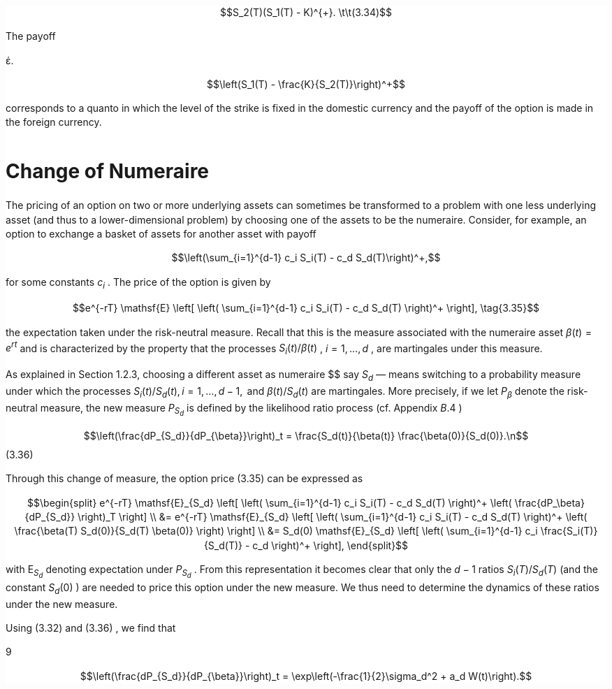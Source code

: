 $$S_2(T)(S_1(T) - K)^{+}. \t\t(3.34)$$

The payoff

έ.

$$\left(S_1(T) - \frac{K}{S_2(T)}\right)^+$$

corresponds to a quanto in which the level of the strike is fixed in the domestic currency and the payoff of the option is made in the foreign currency.

# Change of Numeraire

The pricing of an option on two or more underlying assets can sometimes be transformed to a problem with one less underlying asset (and thus to a lower-dimensional problem) by choosing one of the assets to be the numeraire. Consider, for example, an option to exchange a basket of assets for another asset with payoff

$$\left(\sum_{i=1}^{d-1} c_i S_i(T) - c_d S_d(T)\right)^+,$$

for some constants  $c_i$ . The price of the option is given by

$$e^{-rT} \mathsf{E} \left[ \left( \sum_{i=1}^{d-1} c_i S_i(T) - c_d S_d(T) \right)^+ \right], \tag{3.35}$$

the expectation taken under the risk-neutral measure. Recall that this is the measure associated with the numeraire asset  $\beta(t) = e^{rt}$  and is characterized by the property that the processes  $S_i(t)/\beta(t)$ ,  $i = 1, \ldots, d$ , are martingales under this measure.

As explained in Section 1.2.3, choosing a different asset as numeraire  $$ say  $S_d$  — means switching to a probability measure under which the processes  $S_i(t)/S_d(t), i = 1, \ldots, d-1, \text{ and } \beta(t)/S_d(t)$  are martingales. More precisely, if we let  $P_{\beta}$  denote the risk-neutral measure, the new measure  $P_{S_d}$  is defined by the likelihood ratio process (cf. Appendix  $B.4$ )

$$\left(\frac{dP_{S_d}}{dP_{\beta}}\right)_t = \frac{S_d(t)}{\beta(t)} \frac{\beta(0)}{S_d(0)}.\n$$
(3.36)

Through this change of measure, the option price  $(3.35)$  can be expressed  $\text{as}$ 

$$\begin{split} e^{-rT} \mathsf{E}_{S_d} \left[ \left( \sum_{i=1}^{d-1} c_i S_i(T) - c_d S_d(T) \right)^+ \left( \frac{dP_\beta}{dP_{S_d}} \right)_T \right] \\ &= e^{-rT} \mathsf{E}_{S_d} \left[ \left( \sum_{i=1}^{d-1} c_i S_i(T) - c_d S_d(T) \right)^+ \left( \frac{\beta(T) S_d(0)}{S_d(T) \beta(0)} \right) \right] \\ &= S_d(0) \mathsf{E}_{S_d} \left[ \left( \sum_{i=1}^{d-1} c_i \frac{S_i(T)}{S_d(T)} - c_d \right)^+ \right], \end{split}$$

with  $\mathsf{E}_{S_d}$  denoting expectation under  $P_{S_d}$ . From this representation it becomes clear that only the  $d-1$  ratios  $S_i(T)/S_d(T)$  (and the constant  $S_d(0)$ ) are needed to price this option under the new measure. We thus need to determine the dynamics of these ratios under the new measure.

Using  $(3.32)$  and  $(3.36)$ , we find that

9

$$\left(\frac{dP_{S_d}}{dP_{\beta}}\right)_t = \exp\left(-\frac{1}{2}\sigma_d^2 + a_d W(t)\right).$$
